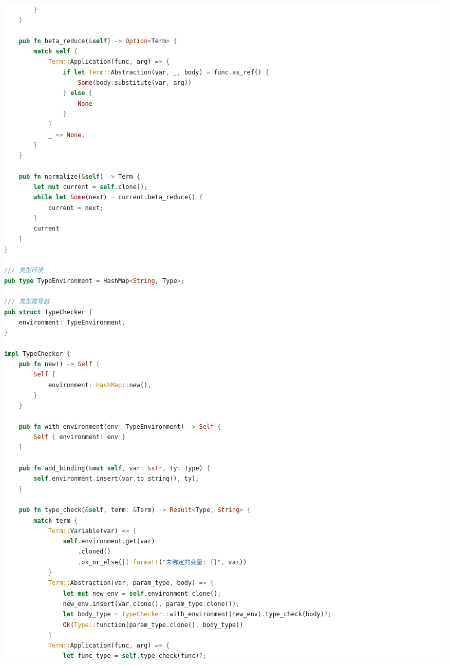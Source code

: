 ```rust
        }
    }
    
    pub fn beta_reduce(&self) -> Option<Term> {
        match self {
            Term::Application(func, arg) => {
                if let Term::Abstraction(var, _, body) = func.as_ref() {
                    Some(body.substitute(var, arg))
                } else {
                    None
                }
            }
            _ => None,
        }
    }
    
    pub fn normalize(&self) -> Term {
        let mut current = self.clone();
        while let Some(next) = current.beta_reduce() {
            current = next;
        }
        current
    }
}

/// 类型环境
pub type TypeEnvironment = HashMap<String, Type>;

/// 类型推导器
pub struct TypeChecker {
    environment: TypeEnvironment,
}

impl TypeChecker {
    pub fn new() -> Self {
        Self {
            environment: HashMap::new(),
        }
    }
    
    pub fn with_environment(env: TypeEnvironment) -> Self {
        Self { environment: env }
    }
    
    pub fn add_binding(&mut self, var: &str, ty: Type) {
        self.environment.insert(var.to_string(), ty);
    }
    
    pub fn type_check(&self, term: &Term) -> Result<Type, String> {
        match term {
            Term::Variable(var) => {
                self.environment.get(var)
                    .cloned()
                    .ok_or_else(|| format!("未绑定的变量: {}", var))
            }
            Term::Abstraction(var, param_type, body) => {
                let mut new_env = self.environment.clone();
                new_env.insert(var.clone(), param_type.clone());
                let body_type = TypeChecker::with_environment(new_env).type_check(body)?;
                Ok(Type::function(param_type.clone(), body_type))
            }
            Term::Application(func, arg) => {
                let func_type = self.type_check(func)?;
```